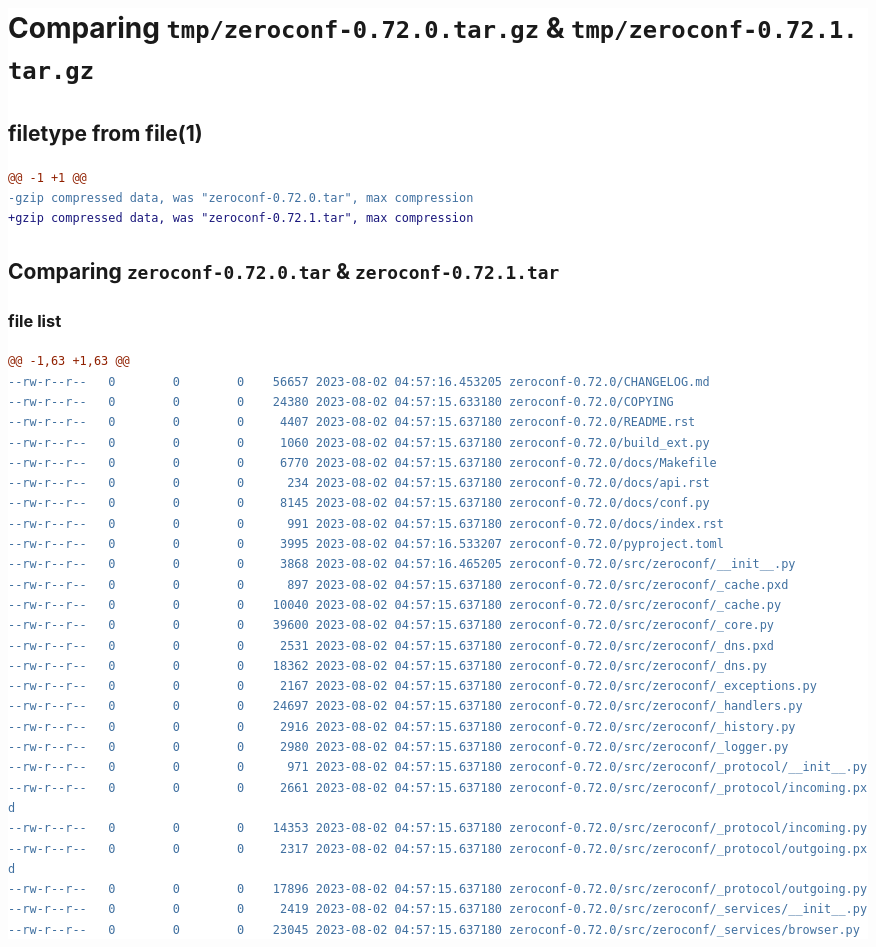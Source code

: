 # Comparing `tmp/zeroconf-0.72.0.tar.gz` & `tmp/zeroconf-0.72.1.tar.gz`

## filetype from file(1)

```diff
@@ -1 +1 @@
-gzip compressed data, was "zeroconf-0.72.0.tar", max compression
+gzip compressed data, was "zeroconf-0.72.1.tar", max compression
```

## Comparing `zeroconf-0.72.0.tar` & `zeroconf-0.72.1.tar`

### file list

```diff
@@ -1,63 +1,63 @@
--rw-r--r--   0        0        0    56657 2023-08-02 04:57:16.453205 zeroconf-0.72.0/CHANGELOG.md
--rw-r--r--   0        0        0    24380 2023-08-02 04:57:15.633180 zeroconf-0.72.0/COPYING
--rw-r--r--   0        0        0     4407 2023-08-02 04:57:15.637180 zeroconf-0.72.0/README.rst
--rw-r--r--   0        0        0     1060 2023-08-02 04:57:15.637180 zeroconf-0.72.0/build_ext.py
--rw-r--r--   0        0        0     6770 2023-08-02 04:57:15.637180 zeroconf-0.72.0/docs/Makefile
--rw-r--r--   0        0        0      234 2023-08-02 04:57:15.637180 zeroconf-0.72.0/docs/api.rst
--rw-r--r--   0        0        0     8145 2023-08-02 04:57:15.637180 zeroconf-0.72.0/docs/conf.py
--rw-r--r--   0        0        0      991 2023-08-02 04:57:15.637180 zeroconf-0.72.0/docs/index.rst
--rw-r--r--   0        0        0     3995 2023-08-02 04:57:16.533207 zeroconf-0.72.0/pyproject.toml
--rw-r--r--   0        0        0     3868 2023-08-02 04:57:16.465205 zeroconf-0.72.0/src/zeroconf/__init__.py
--rw-r--r--   0        0        0      897 2023-08-02 04:57:15.637180 zeroconf-0.72.0/src/zeroconf/_cache.pxd
--rw-r--r--   0        0        0    10040 2023-08-02 04:57:15.637180 zeroconf-0.72.0/src/zeroconf/_cache.py
--rw-r--r--   0        0        0    39600 2023-08-02 04:57:15.637180 zeroconf-0.72.0/src/zeroconf/_core.py
--rw-r--r--   0        0        0     2531 2023-08-02 04:57:15.637180 zeroconf-0.72.0/src/zeroconf/_dns.pxd
--rw-r--r--   0        0        0    18362 2023-08-02 04:57:15.637180 zeroconf-0.72.0/src/zeroconf/_dns.py
--rw-r--r--   0        0        0     2167 2023-08-02 04:57:15.637180 zeroconf-0.72.0/src/zeroconf/_exceptions.py
--rw-r--r--   0        0        0    24697 2023-08-02 04:57:15.637180 zeroconf-0.72.0/src/zeroconf/_handlers.py
--rw-r--r--   0        0        0     2916 2023-08-02 04:57:15.637180 zeroconf-0.72.0/src/zeroconf/_history.py
--rw-r--r--   0        0        0     2980 2023-08-02 04:57:15.637180 zeroconf-0.72.0/src/zeroconf/_logger.py
--rw-r--r--   0        0        0      971 2023-08-02 04:57:15.637180 zeroconf-0.72.0/src/zeroconf/_protocol/__init__.py
--rw-r--r--   0        0        0     2661 2023-08-02 04:57:15.637180 zeroconf-0.72.0/src/zeroconf/_protocol/incoming.pxd
--rw-r--r--   0        0        0    14353 2023-08-02 04:57:15.637180 zeroconf-0.72.0/src/zeroconf/_protocol/incoming.py
--rw-r--r--   0        0        0     2317 2023-08-02 04:57:15.637180 zeroconf-0.72.0/src/zeroconf/_protocol/outgoing.pxd
--rw-r--r--   0        0        0    17896 2023-08-02 04:57:15.637180 zeroconf-0.72.0/src/zeroconf/_protocol/outgoing.py
--rw-r--r--   0        0        0     2419 2023-08-02 04:57:15.637180 zeroconf-0.72.0/src/zeroconf/_services/__init__.py
--rw-r--r--   0        0        0    23045 2023-08-02 04:57:15.637180 zeroconf-0.72.0/src/zeroconf/_services/browser.py
```